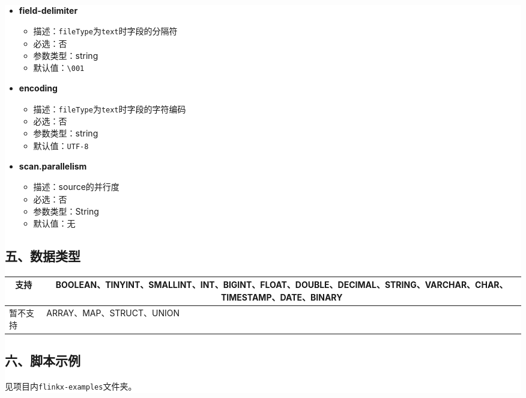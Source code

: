- **field-delimiter**
    - 描述：`fileType`为`text`时字段的分隔符
    - 必选：否
    - 参数类型：string
    - 默认值：`\001`
      <br />

- **encoding**
    - 描述：`fileType`为`text`时字段的字符编码
    - 必选：否
    - 参数类型：string
    - 默认值：`UTF-8`

- **scan.parallelism**
    - 描述：source的并行度
    - 必选：否
    - 参数类型：String
    - 默认值：无
      <br />

## 五、数据类型

| 支持 | BOOLEAN、TINYINT、SMALLINT、INT、BIGINT、FLOAT、DOUBLE、DECIMAL、STRING、VARCHAR、CHAR、TIMESTAMP、DATE、BINARY |
| --- | --- |
| 暂不支持 | ARRAY、MAP、STRUCT、UNION |

## 六、脚本示例

见项目内`flinkx-examples`文件夹。
